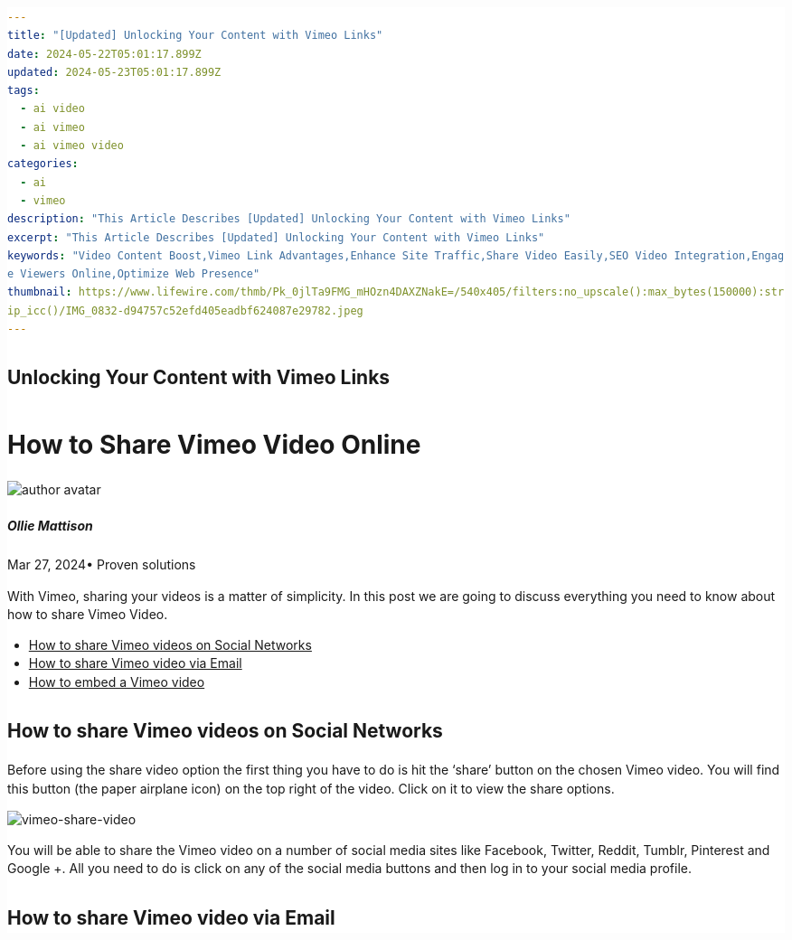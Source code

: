 ```yaml
---
title: "[Updated] Unlocking Your Content with Vimeo Links"
date: 2024-05-22T05:01:17.899Z
updated: 2024-05-23T05:01:17.899Z
tags:
  - ai video
  - ai vimeo
  - ai vimeo video
categories:
  - ai
  - vimeo
description: "This Article Describes [Updated] Unlocking Your Content with Vimeo Links"
excerpt: "This Article Describes [Updated] Unlocking Your Content with Vimeo Links"
keywords: "Video Content Boost,Vimeo Link Advantages,Enhance Site Traffic,Share Video Easily,SEO Video Integration,Engage Viewers Online,Optimize Web Presence"
thumbnail: https://www.lifewire.com/thmb/Pk_0jlTa9FMG_mHOzn4DAXZNakE=/540x405/filters:no_upscale():max_bytes(150000):strip_icc()/IMG_0832-d94757c52efd405eadbf624087e29782.jpeg
---
```


## Unlocking Your Content with Vimeo Links

# How to Share Vimeo Video Online

![author avatar](https://images.wondershare.com/filmora/article-images/ollie-mattison.jpg)

##### Ollie Mattison

 Mar 27, 2024• Proven solutions

With Vimeo, sharing your videos is a matter of simplicity. In this post we are going to discuss everything you need to know about how to share Vimeo Video.

* [How to share Vimeo videos on Social Networks](#part1)
* [How to share Vimeo video via Email](#part2)
* [How to embed a Vimeo video](#part3)

## How to share Vimeo videos on Social Networks

Before using the share video option the first thing you have to do is hit the ‘share’ button on the chosen Vimeo video. You will find this button (the paper airplane icon) on the top right of the video. Click on it to view the share options.

![  vimeo-share-video](https://images.wondershare.com/filmora/article-images/vimeo-share-video.jpg)

You will be able to share the Vimeo video on a number of social media sites like Facebook, Twitter, Reddit, Tumblr, Pinterest and Google +. All you need to do is click on any of the social media buttons and then log in to your social media profile.

## How to share Vimeo video via Email
